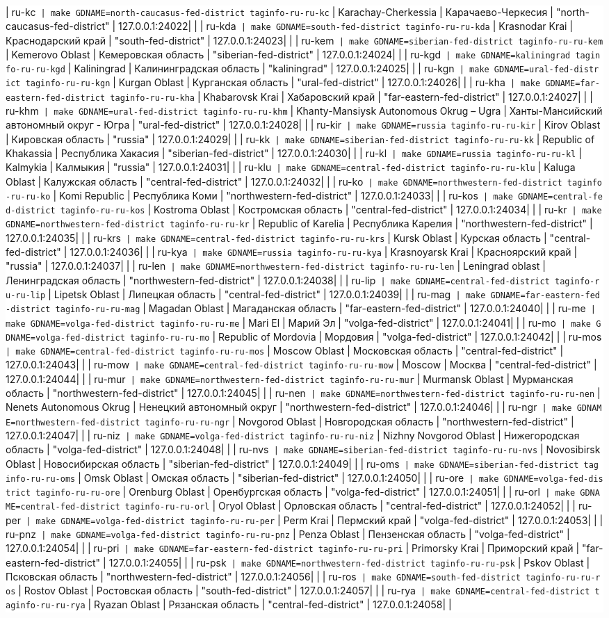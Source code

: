 | ru-kc` | make GDNAME=north-caucasus-fed-district taginfo-ru-ru-kc`  |  Karachay-Cherkessia  | Карачаево-Черкесия |  "north-caucasus-fed-district" | 127.0.0.1:24022|  | 
| ru-kda` | make GDNAME=south-fed-district taginfo-ru-ru-kda`  |  Krasnodar Krai  | Краснодарский край |  "south-fed-district" | 127.0.0.1:24023|  | 
| ru-kem` | make GDNAME=siberian-fed-district taginfo-ru-ru-kem`  |  Kemerovo Oblast  | Кемеровская область |  "siberian-fed-district" | 127.0.0.1:24024|  | 
| ru-kgd` | make GDNAME=kaliningrad taginfo-ru-ru-kgd`  |  Kaliningrad  | Калининградская область |  "kaliningrad" | 127.0.0.1:24025|  | 
| ru-kgn` | make GDNAME=ural-fed-district taginfo-ru-ru-kgn`  |  Kurgan Oblast  | Курганская область |  "ural-fed-district" | 127.0.0.1:24026|  | 
| ru-kha` | make GDNAME=far-eastern-fed-district taginfo-ru-ru-kha`  |  Khabarovsk Krai  | Хабаровский край |  "far-eastern-fed-district" | 127.0.0.1:24027|  | 
| ru-khm` | make GDNAME=ural-fed-district taginfo-ru-ru-khm`  |  Khanty-Mansiysk Autonomous Okrug – Ugra  | Ханты-Мансийский автономный округ - Югра |  "ural-fed-district" | 127.0.0.1:24028|  | 
| ru-kir` | make GDNAME=russia taginfo-ru-ru-kir`  |  Kirov Oblast  | Кировская область |  "russia" | 127.0.0.1:24029|  | 
| ru-kk` | make GDNAME=siberian-fed-district taginfo-ru-ru-kk`  |  Republic of Khakassia  | Республика Хакасия |  "siberian-fed-district" | 127.0.0.1:24030|  | 
| ru-kl` | make GDNAME=russia taginfo-ru-ru-kl`  |  Kalmykia  | Калмыкия |  "russia" | 127.0.0.1:24031|  | 
| ru-klu` | make GDNAME=central-fed-district taginfo-ru-ru-klu`  |  Kaluga Oblast  | Калужская область |  "central-fed-district" | 127.0.0.1:24032|  | 
| ru-ko` | make GDNAME=northwestern-fed-district taginfo-ru-ru-ko`  |  Komi Republic  | Республика Коми |  "northwestern-fed-district" | 127.0.0.1:24033|  | 
| ru-kos` | make GDNAME=central-fed-district taginfo-ru-ru-kos`  |  Kostroma Oblast  | Костромская область |  "central-fed-district" | 127.0.0.1:24034|  | 
| ru-kr` | make GDNAME=northwestern-fed-district taginfo-ru-ru-kr`  |  Republic of Karelia  | Республика Карелия |  "northwestern-fed-district" | 127.0.0.1:24035|  | 
| ru-krs` | make GDNAME=central-fed-district taginfo-ru-ru-krs`  |  Kursk Oblast  | Курская область |  "central-fed-district" | 127.0.0.1:24036|  | 
| ru-kya` | make GDNAME=russia taginfo-ru-ru-kya`  |  Krasnoyarsk Krai  | Красноярский край |  "russia" | 127.0.0.1:24037|  | 
| ru-len` | make GDNAME=northwestern-fed-district taginfo-ru-ru-len`  |  Leningrad oblast  | Ленинградская область |  "northwestern-fed-district" | 127.0.0.1:24038|  | 
| ru-lip` | make GDNAME=central-fed-district taginfo-ru-ru-lip`  |  Lipetsk Oblast  | Липецкая область |  "central-fed-district" | 127.0.0.1:24039|  | 
| ru-mag` | make GDNAME=far-eastern-fed-district taginfo-ru-ru-mag`  |  Magadan Oblast  | Магаданская область |  "far-eastern-fed-district" | 127.0.0.1:24040|  | 
| ru-me` | make GDNAME=volga-fed-district taginfo-ru-ru-me`  |  Mari El  | Марий Эл |  "volga-fed-district" | 127.0.0.1:24041|  | 
| ru-mo` | make GDNAME=volga-fed-district taginfo-ru-ru-mo`  |  Republic of Mordovia  | Мордовия |  "volga-fed-district" | 127.0.0.1:24042|  | 
| ru-mos` | make GDNAME=central-fed-district taginfo-ru-ru-mos`  |  Moscow Oblast  | Московская область |  "central-fed-district" | 127.0.0.1:24043|  | 
| ru-mow` | make GDNAME=central-fed-district taginfo-ru-ru-mow`  |  Moscow  | Москва |  "central-fed-district" | 127.0.0.1:24044|  | 
| ru-mur` | make GDNAME=northwestern-fed-district taginfo-ru-ru-mur`  |  Murmansk Oblast  | Мурманская область |  "northwestern-fed-district" | 127.0.0.1:24045|  | 
| ru-nen` | make GDNAME=northwestern-fed-district taginfo-ru-ru-nen`  |  Nenets Autonomous Okrug  | Ненецкий автономный округ |  "northwestern-fed-district" | 127.0.0.1:24046|  | 
| ru-ngr` | make GDNAME=northwestern-fed-district taginfo-ru-ru-ngr`  |  Novgorod Oblast  | Новгородская область |  "northwestern-fed-district" | 127.0.0.1:24047|  | 
| ru-niz` | make GDNAME=volga-fed-district taginfo-ru-ru-niz`  |  Nizhny Novgorod Oblast  | Нижегородская область |  "volga-fed-district" | 127.0.0.1:24048|  | 
| ru-nvs` | make GDNAME=siberian-fed-district taginfo-ru-ru-nvs`  |  Novosibirsk Oblast  | Новосибирская область |  "siberian-fed-district" | 127.0.0.1:24049|  | 
| ru-oms` | make GDNAME=siberian-fed-district taginfo-ru-ru-oms`  |  Omsk Oblast  | Омская область |  "siberian-fed-district" | 127.0.0.1:24050|  | 
| ru-ore` | make GDNAME=volga-fed-district taginfo-ru-ru-ore`  |  Orenburg Oblast  | Оренбургская область |  "volga-fed-district" | 127.0.0.1:24051|  | 
| ru-orl` | make GDNAME=central-fed-district taginfo-ru-ru-orl`  |  Oryol Oblast  | Орловская область |  "central-fed-district" | 127.0.0.1:24052|  | 
| ru-per` | make GDNAME=volga-fed-district taginfo-ru-ru-per`  |  Perm Krai  | Пермский край |  "volga-fed-district" | 127.0.0.1:24053|  | 
| ru-pnz` | make GDNAME=volga-fed-district taginfo-ru-ru-pnz`  |  Penza Oblast  | Пензенская область |  "volga-fed-district" | 127.0.0.1:24054|  | 
| ru-pri` | make GDNAME=far-eastern-fed-district taginfo-ru-ru-pri`  |  Primorsky Krai  | Приморский край |  "far-eastern-fed-district" | 127.0.0.1:24055|  | 
| ru-psk` | make GDNAME=northwestern-fed-district taginfo-ru-ru-psk`  |  Pskov Oblast  | Псковская область |  "northwestern-fed-district" | 127.0.0.1:24056|  | 
| ru-ros` | make GDNAME=south-fed-district taginfo-ru-ru-ros`  |  Rostov Oblast  | Ростовская область |  "south-fed-district" | 127.0.0.1:24057|  | 
| ru-rya` | make GDNAME=central-fed-district taginfo-ru-ru-rya`  |  Ryazan Oblast  | Рязанская область |  "central-fed-district" | 127.0.0.1:24058|  | 